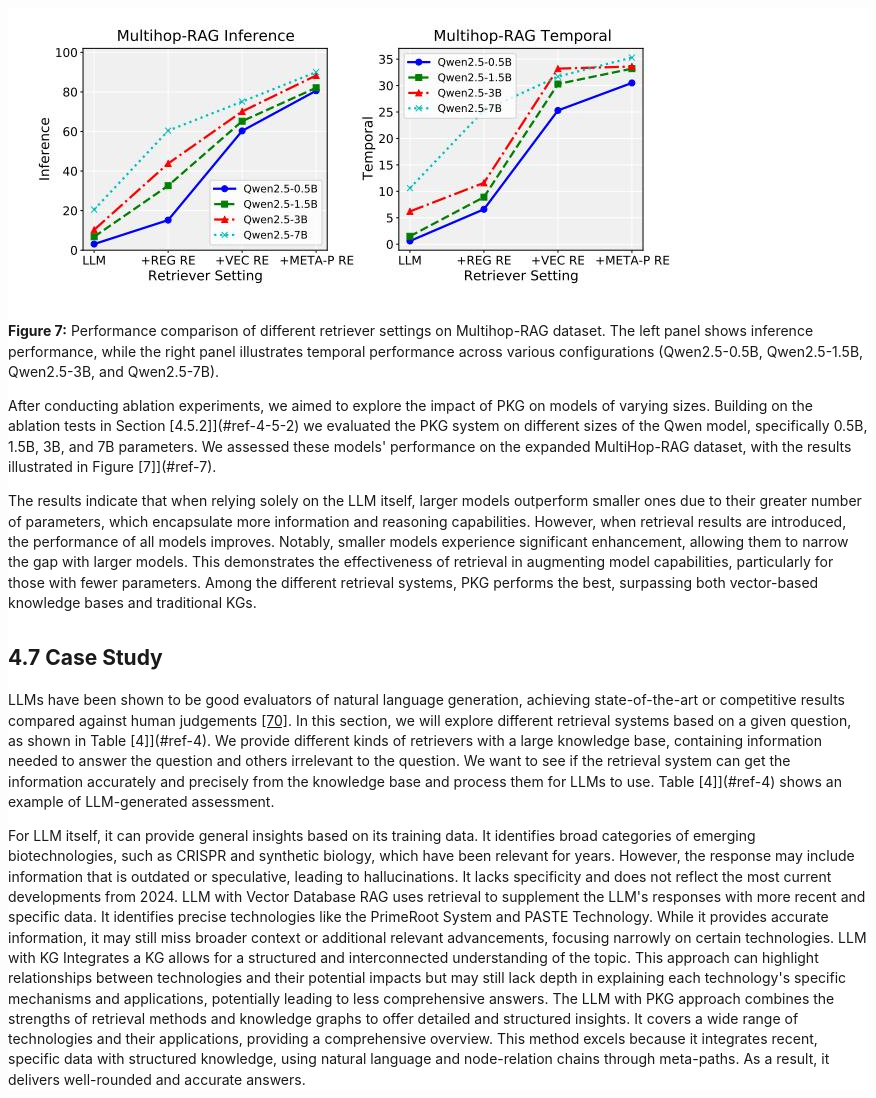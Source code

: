![Performance comparison of different retriever settings on Multihop-RAG dataset. The left panel shows inference performance, while the right panel illustrates temporal performance across various configurations (Qwen2.5-0.5B, Qwen2.5-1.5B, Qwen2.5-3B, and Qwen2.5-7B).](_page_10_Figure_2.jpeg)

**Figure 7:** Performance comparison of different retriever settings on Multihop-RAG dataset. The left panel shows inference performance, while the right panel illustrates temporal performance across various configurations (Qwen2.5-0.5B, Qwen2.5-1.5B, Qwen2.5-3B, and Qwen2.5-7B).

After conducting ablation experiments, we aimed to explore the impact of PKG on models of varying sizes. Building on the ablation tests in Section [4.5.2]](#ref-4-5-2) we evaluated the PKG system on different sizes of the Qwen model, specifically 0.5B, 1.5B, 3B, and 7B parameters. We assessed these models' performance on the expanded MultiHop-RAG dataset, with the results illustrated in Figure [7]](#ref-7).

The results indicate that when relying solely on the LLM itself, larger models outperform smaller ones due to their greater number of parameters, which encapsulate more information and reasoning capabilities. However, when retrieval results are introduced, the performance of all models improves. Notably, smaller models experience significant enhancement, allowing them to narrow the gap with larger models. This demonstrates the effectiveness of retrieval in augmenting model capabilities, particularly for those with fewer parameters. Among the different retrieval systems, PKG performs the best, surpassing both vector-based knowledge bases and traditional KGs.

## 4.7 Case Study

LLMs have been shown to be good evaluators of natural language generation, achieving state-of-the-art or competitive results compared against human judgements [[70]](#ref-70). In this section, we will explore different retrieval systems based on a given question, as shown in Table [4]](#ref-4). We provide different kinds of retrievers with a large knowledge base, containing information needed to answer the question and others irrelevant to the question. We want to see if the retrieval system can get the information accurately and precisely from the knowledge base and process them for LLMs to use. Table [4]](#ref-4) shows an example of LLM-generated assessment.

For LLM itself, it can provide general insights based on its training data. It identifies broad categories of emerging biotechnologies, such as CRISPR and synthetic biology, which have been relevant for years. However, the response may include information that is outdated or speculative, leading to hallucinations. It lacks specificity and does not reflect the most current developments from 2024. LLM with Vector Database RAG uses retrieval to supplement the LLM's responses with more recent and specific data. It identifies precise technologies like the PrimeRoot System and PASTE Technology. While it provides accurate information, it may still miss broader context or additional relevant advancements, focusing narrowly on certain technologies. LLM with KG Integrates a KG allows for a structured and interconnected understanding of the topic. This approach can highlight relationships between technologies and their potential impacts but may still lack depth in explaining each technology's specific mechanisms and applications, potentially leading to less comprehensive answers. The LLM with PKG approach combines the strengths of retrieval methods and knowledge graphs to offer detailed and structured insights. It covers a wide range of technologies and their applications, providing a comprehensive overview. This method excels because it integrates recent, specific data with structured knowledge, using natural language and node-relation chains through meta-paths. As a result, it delivers well-rounded and accurate answers.

